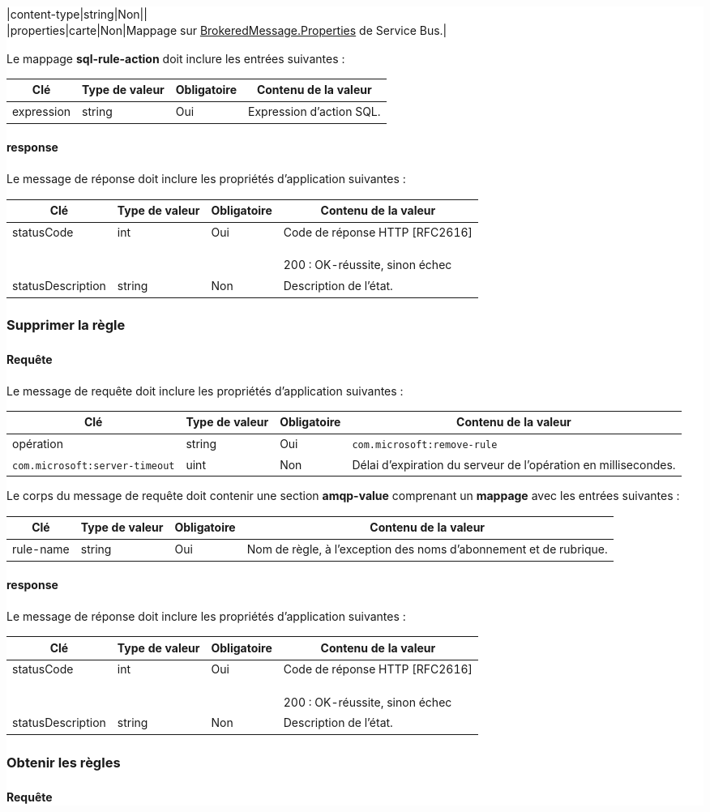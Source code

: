 |content-type|string|Non||  
|properties|carte|Non|Mappage sur [BrokeredMessage.Properties](/dotnet/api/microsoft.servicebus.messaging.brokeredmessage) de Service Bus.|  
  
Le mappage **sql-rule-action** doit inclure les entrées suivantes :  
  
|Clé|Type de valeur|Obligatoire|Contenu de la valeur|  
|---------|----------------|--------------|--------------------|  
|expression|string|Oui|Expression d’action SQL.|  
  
#### <a name="response"></a>response  

Le message de réponse doit inclure les propriétés d’application suivantes :  
  
|Clé|Type de valeur|Obligatoire|Contenu de la valeur|  
|---------|----------------|--------------|--------------------|  
|statusCode|int|Oui|Code de réponse HTTP [RFC2616]<br /><br /> 200 : OK-réussite, sinon échec|  
|statusDescription|string|Non|Description de l’état.|  
  
### <a name="remove-rule"></a>Supprimer la règle  
  
#### <a name="request"></a>Requête  

Le message de requête doit inclure les propriétés d’application suivantes :  
  
|Clé|Type de valeur|Obligatoire|Contenu de la valeur|  
|---------|----------------|--------------|--------------------|  
|opération|string|Oui|`com.microsoft:remove-rule`|  
|`com.microsoft:server-timeout`|uint|Non|Délai d’expiration du serveur de l’opération en millisecondes.|  
  
Le corps du message de requête doit contenir une section **amqp-value** comprenant un **mappage** avec les entrées suivantes :  
  
|Clé|Type de valeur|Obligatoire|Contenu de la valeur|  
|---------|----------------|--------------|--------------------|  
|rule-name|string|Oui|Nom de règle, à l’exception des noms d’abonnement et de rubrique.|  
  
#### <a name="response"></a>response  

Le message de réponse doit inclure les propriétés d’application suivantes :  
  
|Clé|Type de valeur|Obligatoire|Contenu de la valeur|  
|---------|----------------|--------------|--------------------|  
|statusCode|int|Oui|Code de réponse HTTP [RFC2616]<br /><br /> 200 : OK-réussite, sinon échec|  
|statusDescription|string|Non|Description de l’état.|  
  
### <a name="get-rules"></a>Obtenir les règles

#### <a name="request"></a>Requête


[Vue d’ensemble du protocole AMQP de Service Bus]: service-bus-amqp-overview.md
[Guide du protocole AMQP 1.0]: service-bus-amqp-protocol-guide.md
[AMQP in Service Bus for Windows Server (AMQP dans Service Bus pour Windows Server)]: /previous-versions/service-bus-archive/dn282144(v=azure.100)